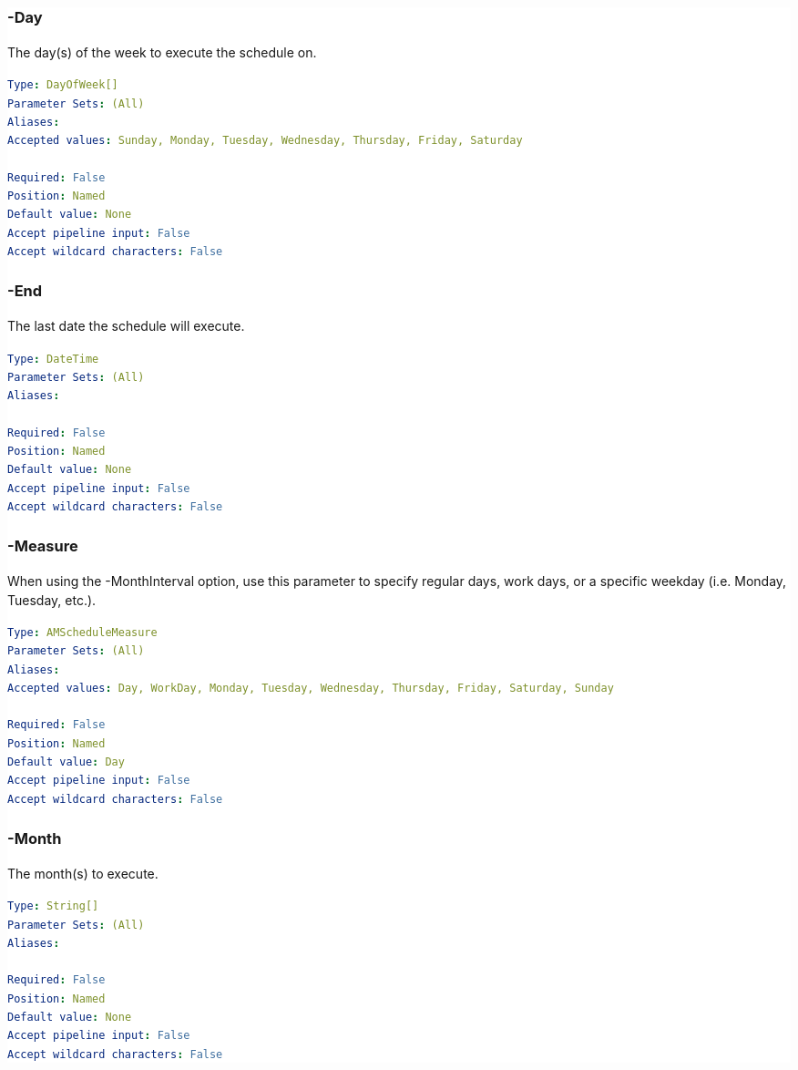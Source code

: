 ### -Day
The day(s) of the week to execute the schedule on.

```yaml
Type: DayOfWeek[]
Parameter Sets: (All)
Aliases:
Accepted values: Sunday, Monday, Tuesday, Wednesday, Thursday, Friday, Saturday

Required: False
Position: Named
Default value: None
Accept pipeline input: False
Accept wildcard characters: False
```

### -End
The last date the schedule will execute.

```yaml
Type: DateTime
Parameter Sets: (All)
Aliases:

Required: False
Position: Named
Default value: None
Accept pipeline input: False
Accept wildcard characters: False
```

### -Measure
When using the -MonthInterval option, use this parameter to specify regular days, work days, or a specific weekday (i.e.
Monday, Tuesday, etc.).

```yaml
Type: AMScheduleMeasure
Parameter Sets: (All)
Aliases:
Accepted values: Day, WorkDay, Monday, Tuesday, Wednesday, Thursday, Friday, Saturday, Sunday

Required: False
Position: Named
Default value: Day
Accept pipeline input: False
Accept wildcard characters: False
```

### -Month
The month(s) to execute.

```yaml
Type: String[]
Parameter Sets: (All)
Aliases:

Required: False
Position: Named
Default value: None
Accept pipeline input: False
Accept wildcard characters: False
```
